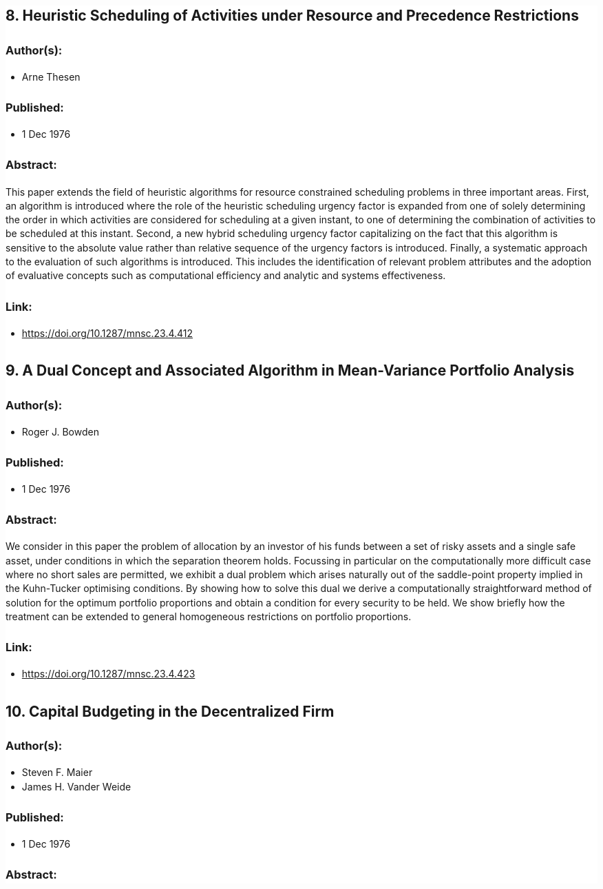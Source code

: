 ## 8. Heuristic Scheduling of Activities under Resource and Precedence Restrictions
### Author(s):
- Arne Thesen
### Published:
- 1 Dec 1976
### Abstract:
This paper extends the field of heuristic algorithms for resource constrained scheduling problems in three important areas. First, an algorithm is introduced where the role of the heuristic scheduling urgency factor is expanded from one of solely determining the order in which activities are considered for scheduling at a given instant, to one of determining the combination of activities to be scheduled at this instant. Second, a new hybrid scheduling urgency factor capitalizing on the fact that this algorithm is sensitive to the absolute value rather than relative sequence of the urgency factors is introduced. Finally, a systematic approach to the evaluation of such algorithms is introduced. This includes the identification of relevant problem attributes and the adoption of evaluative concepts such as computational efficiency and analytic and systems effectiveness.
### Link:
- https://doi.org/10.1287/mnsc.23.4.412

## 9. A Dual Concept and Associated Algorithm in Mean-Variance Portfolio Analysis
### Author(s):
- Roger J. Bowden
### Published:
- 1 Dec 1976
### Abstract:
We consider in this paper the problem of allocation by an investor of his funds between a set of risky assets and a single safe asset, under conditions in which the separation theorem holds. Focussing in particular on the computationally more difficult case where no short sales are permitted, we exhibit a dual problem which arises naturally out of the saddle-point property implied in the Kuhn-Tucker optimising conditions. By showing how to solve this dual we derive a computationally straightforward method of solution for the optimum portfolio proportions and obtain a condition for every security to be held. We show briefly how the treatment can be extended to general homogeneous restrictions on portfolio proportions.
### Link:
- https://doi.org/10.1287/mnsc.23.4.423

## 10. Capital Budgeting in the Decentralized Firm
### Author(s):
- Steven F. Maier
- James H. Vander Weide
### Published:
- 1 Dec 1976
### Abstract: